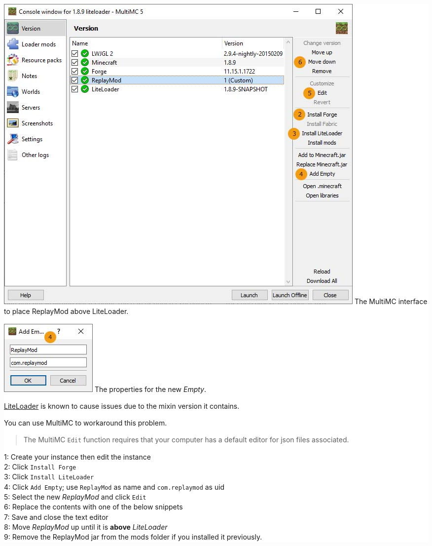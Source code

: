 ![](img/mutlimc-liteloader.jpg)
The MultiMC interface to place ReplayMod above LiteLoader.

![](img/multimc-addempty.jpg)
The properties for the new *Empty*.

[LiteLoader](http://www.liteloader.com/) is known to cause issues due to the mixin version it contains.

You can use MultiMC to workaround this problem.
> The MultiMC `Edit` function requires that your computer has a default editor for json files associated.

1: Create your instance then edit the instance  
2: Click `Install Forge`  
3: Click `Install LiteLoader`  
4: Click `Add Empty`; use `ReplayMod` as name and `com.replaymod` as uid  
5: Select the new *ReplayMod* and click `Edit`  
6: Replace the contents with one of the below snippets  
7: Save and close the text editor  
8: Move *ReplayMod* up until it is **above** *LiteLoader*  
9: Remove the ReplayMod jar from the mods folder if you installed it previously.
